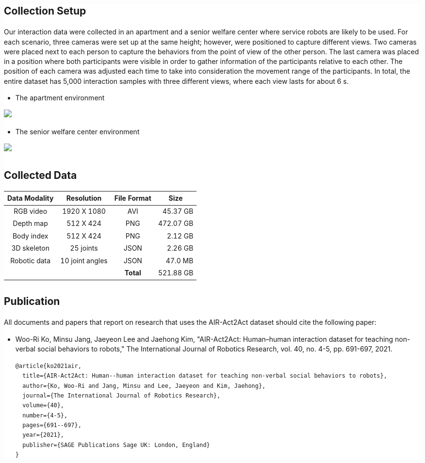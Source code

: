

## Collection Setup

Our interaction data were collected in an apartment and a senior welfare center where service robots are likely to be used. For each scenario, three cameras were set up at the same height; however, were positioned to capture different views. Two cameras were placed next to each person to capture the behaviors from the point of view of the other person. The last camera was placed in a position where both participants were visible in order to gather information of the participants relative to each other. The position of each camera was adjusted each time to take into consideration the movement range of the participants. In total, the entire dataset has 5,000 interaction samples with three different views, where each view lasts for about 6 s.

- The apartment environment

<img src="https://user-images.githubusercontent.com/13827622/93292569-d6867780-f820-11ea-90da-80dc79ffffbb.png" width="400">

- The senior welfare center environment

<img src="https://user-images.githubusercontent.com/13827622/93292638-f3bb4600-f820-11ea-89d2-3d00410ba203.png" width="400">


## Collected Data

|Data Modality|Resolution|File Format|<center>Size</center>|
|:---: |:---: |:---: |---: |
|RGB video|1920 X 1080|AVI|45.37 GB|
|Depth map|512 X 424|PNG|472.07 GB|
|Body index|512 X 424|PNG|2.12 GB|
|3D skeleton|25 joints|JSON|2.26 GB|
|Robotic data|10 joint angles|JSON|47.0 MB|
|||**Total**|521.88 GB|  


## Publication

All documents and papers that report on research that uses the AIR-Act2Act dataset should cite the following paper:

- Woo-Ri Ko, Minsu Jang, Jaeyeon Lee and Jaehong Kim, "AIR-Act2Act: Human–human interaction dataset for teaching non-verbal social behaviors to robots," The International Journal of Robotics Research, vol. 40, no. 4-5, pp. 691-697, 2021.

   ```
   @article{ko2021air,
     title={AIR-Act2Act: Human--human interaction dataset for teaching non-verbal social behaviors to robots},
     author={Ko, Woo-Ri and Jang, Minsu and Lee, Jaeyeon and Kim, Jaehong},
     journal={The International Journal of Robotics Research},
     volume={40},
     number={4-5},
     pages={691--697},
     year={2021},
     publisher={SAGE Publications Sage UK: London, England}
   }
   ```
